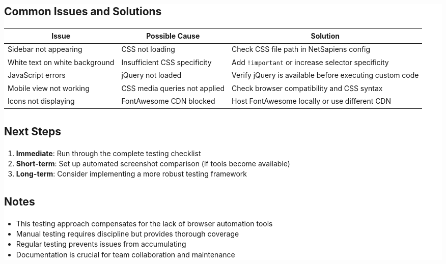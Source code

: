 ## Common Issues and Solutions

| Issue | Possible Cause | Solution |
|-------|---------------|----------|
| Sidebar not appearing | CSS not loading | Check CSS file path in NetSapiens config |
| White text on white background | Insufficient CSS specificity | Add `!important` or increase selector specificity |
| JavaScript errors | jQuery not loaded | Verify jQuery is available before executing custom code |
| Mobile view not working | CSS media queries not applied | Check browser compatibility and CSS syntax |
| Icons not displaying | FontAwesome CDN blocked | Host FontAwesome locally or use different CDN |

## Next Steps

1. **Immediate**: Run through the complete testing checklist
2. **Short-term**: Set up automated screenshot comparison (if tools become available)
3. **Long-term**: Consider implementing a more robust testing framework

## Notes

- This testing approach compensates for the lack of browser automation tools
- Manual testing requires discipline but provides thorough coverage
- Regular testing prevents issues from accumulating
- Documentation is crucial for team collaboration and maintenance
